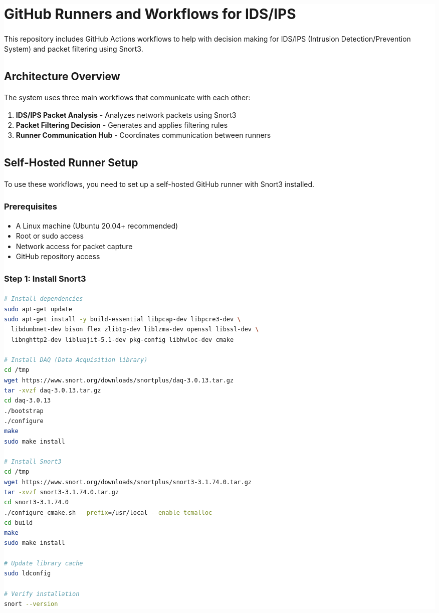 # GitHub Runners and Workflows for IDS/IPS

This repository includes GitHub Actions workflows to help with decision making for IDS/IPS (Intrusion Detection/Prevention System) and packet filtering using Snort3.

## Architecture Overview

The system uses three main workflows that communicate with each other:

1. **IDS/IPS Packet Analysis** - Analyzes network packets using Snort3
2. **Packet Filtering Decision** - Generates and applies filtering rules
3. **Runner Communication Hub** - Coordinates communication between runners

## Self-Hosted Runner Setup

To use these workflows, you need to set up a self-hosted GitHub runner with Snort3 installed.

### Prerequisites

- A Linux machine (Ubuntu 20.04+ recommended)
- Root or sudo access
- Network access for packet capture
- GitHub repository access

### Step 1: Install Snort3

```bash
# Install dependencies
sudo apt-get update
sudo apt-get install -y build-essential libpcap-dev libpcre3-dev \
  libdumbnet-dev bison flex zlib1g-dev liblzma-dev openssl libssl-dev \
  libnghttp2-dev libluajit-5.1-dev pkg-config libhwloc-dev cmake

# Install DAQ (Data Acquisition library)
cd /tmp
wget https://www.snort.org/downloads/snortplus/daq-3.0.13.tar.gz
tar -xvzf daq-3.0.13.tar.gz
cd daq-3.0.13
./bootstrap
./configure
make
sudo make install

# Install Snort3
cd /tmp
wget https://www.snort.org/downloads/snortplus/snort3-3.1.74.0.tar.gz
tar -xvzf snort3-3.1.74.0.tar.gz
cd snort3-3.1.74.0
./configure_cmake.sh --prefix=/usr/local --enable-tcmalloc
cd build
make
sudo make install

# Update library cache
sudo ldconfig

# Verify installation
snort --version
```
